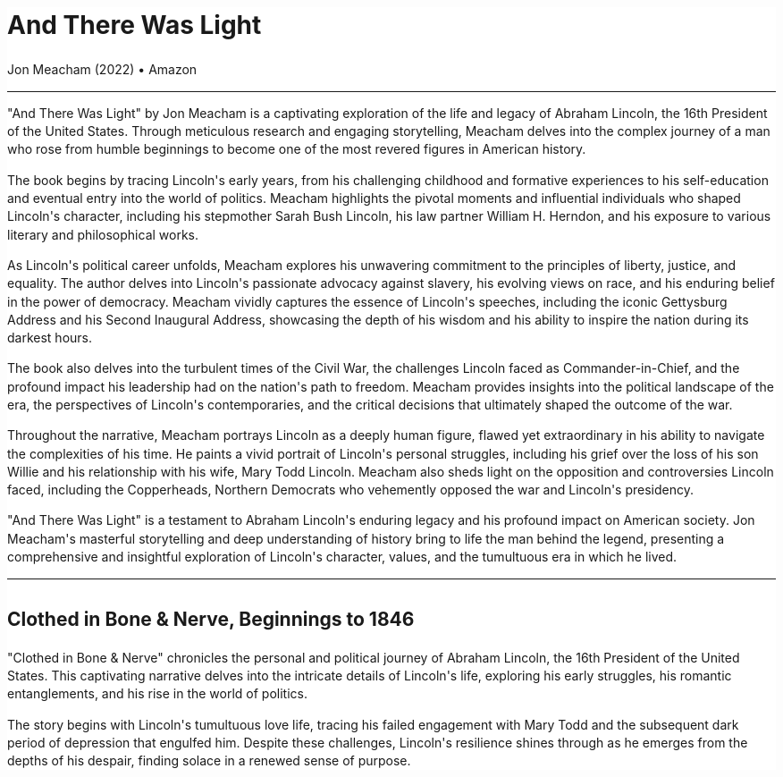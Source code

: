 # And There Was Light

Jon Meacham (2022) • Amazon

***

"And There Was Light" by Jon Meacham is a captivating exploration of the life and legacy of Abraham Lincoln, the 16th President of the United States. Through meticulous research and engaging storytelling, Meacham delves into the complex journey of a man who rose from humble beginnings to become one of the most revered figures in American history.

The book begins by tracing Lincoln's early years, from his challenging childhood and formative experiences to his self-education and eventual entry into the world of politics. Meacham highlights the pivotal moments and influential individuals who shaped Lincoln's character, including his stepmother Sarah Bush Lincoln, his law partner William H. Herndon, and his exposure to various literary and philosophical works.

As Lincoln's political career unfolds, Meacham explores his unwavering commitment to the principles of liberty, justice, and equality. The author delves into Lincoln's passionate advocacy against slavery, his evolving views on race, and his enduring belief in the power of democracy. Meacham vividly captures the essence of Lincoln's speeches, including the iconic Gettysburg Address and his Second Inaugural Address, showcasing the depth of his wisdom and his ability to inspire the nation during its darkest hours.

The book also delves into the turbulent times of the Civil War, the challenges Lincoln faced as Commander-in-Chief, and the profound impact his leadership had on the nation's path to freedom. Meacham provides insights into the political landscape of the era, the perspectives of Lincoln's contemporaries, and the critical decisions that ultimately shaped the outcome of the war.

Throughout the narrative, Meacham portrays Lincoln as a deeply human figure, flawed yet extraordinary in his ability to navigate the complexities of his time. He paints a vivid portrait of Lincoln's personal struggles, including his grief over the loss of his son Willie and his relationship with his wife, Mary Todd Lincoln. Meacham also sheds light on the opposition and controversies Lincoln faced, including the Copperheads, Northern Democrats who vehemently opposed the war and Lincoln's presidency.

"And There Was Light" is a testament to Abraham Lincoln's enduring legacy and his profound impact on American society. Jon Meacham's masterful storytelling and deep understanding of history bring to life the man behind the legend, presenting a comprehensive and insightful exploration of Lincoln's character, values, and the tumultuous era in which he lived.

***

## Clothed in Bone & Nerve, Beginnings to 1846

"Clothed in Bone & Nerve" chronicles the personal and political journey of Abraham Lincoln, the 16th President of the United States. This captivating narrative delves into the intricate details of Lincoln's life, exploring his early struggles, his romantic entanglements, and his rise in the world of politics.

The story begins with Lincoln's tumultuous love life, tracing his failed engagement with Mary Todd and the subsequent dark period of depression that engulfed him. Despite these challenges, Lincoln's resilience shines through as he emerges from the depths of his despair, finding solace in a renewed sense of purpose.

